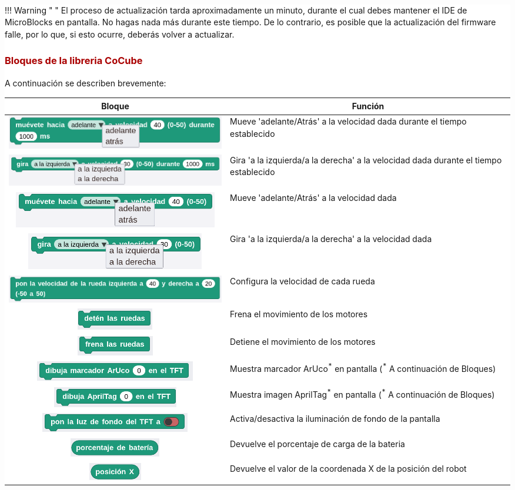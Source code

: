 </center>

!!! Warning " "
    El proceso de actualización tarda aproximadamente un minuto, durante el cual debes mantener el IDE de MicroBlocks en pantalla. No hagas nada más durante este tiempo. De lo contrario, es posible que la actualización del firmware falle, por lo que, si esto ocurre, deberás volver a actualizar.

### <FONT COLOR=#AA0000>Bloques de la libreria CoCube</font>
A continuación se describen brevemente:

|Bloque|Función|
|:-:|---|
|![](../img/CoCube/B_mueve.png)|Mueve 'adelante/Atrás' a la velocidad dada durante el tiempo establecido|
|![](../img/CoCube/B_gira.png)|Gira 'a la izquierda/a la derecha' a la velocidad dada durante el tiempo establecido|
|![](../img/CoCube/B_mueve2.png)|Mueve 'adelante/Atrás' a la velocidad dada|
|![](../img/CoCube/B_gira2.png)|Gira 'a la izquierda/a la derecha' a la velocidad dada|
|![](../img/CoCube/B_pon_vel.png)|Configura la velocidad de cada rueda|
|![](../img/CoCube/B_deten_ruedas.png)|Frena el movimiento de los motores|
|![](../img/CoCube/B_frena_ruedas.png)|Detiene el movimiento de los motores|
|![](../img/CoCube/B_ArUco.png)|Muestra marcador ArUco$^*$ en pantalla ($^*$ A continuación de Bloques)|
|![](../img/CoCube/B_AprilTag.png)|Muestra imagen AprilTag$^*$ en pantalla ($^*$ A continuación de Bloques)|
|![](../img/CoCube/B_luz_fondo.png)|Activa/desactiva la iluminación de fondo de la pantalla|
|![](../img/CoCube/B_carga.png)|Devuelve el porcentaje de carga de la bateria|
|![](../img/CoCube/B_coorX.png)|Devuelve el valor de la coordenada X de la posición del robot|